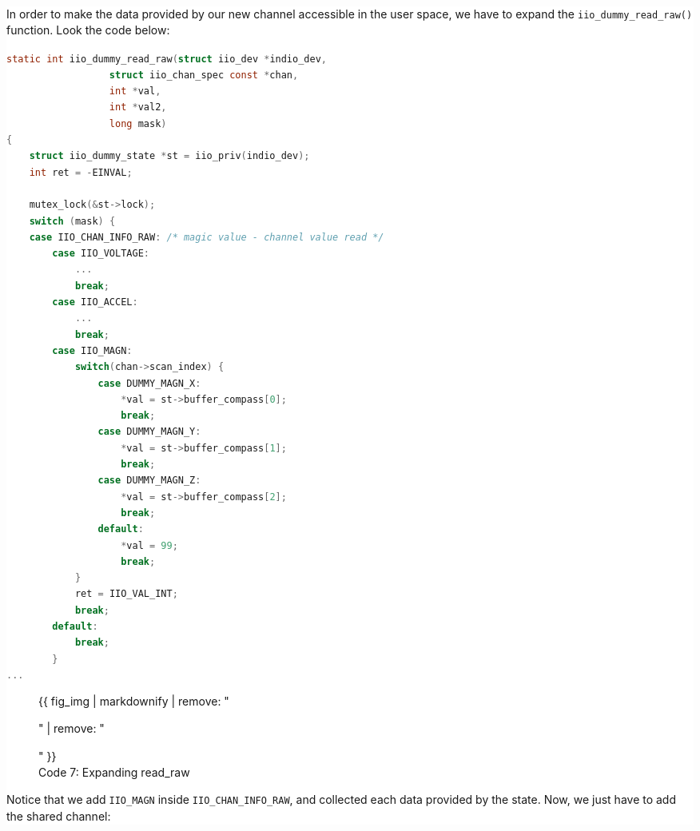 In order to make the data provided by our new channel accessible in the user
space, we have to expand the `iio_dummy_read_raw()` function. Look the code
below:

```c
static int iio_dummy_read_raw(struct iio_dev *indio_dev,
			      struct iio_chan_spec const *chan,
			      int *val,
			      int *val2,
			      long mask)
{
	struct iio_dummy_state *st = iio_priv(indio_dev);
	int ret = -EINVAL;

	mutex_lock(&st->lock);
	switch (mask) {
	case IIO_CHAN_INFO_RAW: /* magic value - channel value read */
		case IIO_VOLTAGE:
            ...
			break;
		case IIO_ACCEL:
            ...
			break;
		case IIO_MAGN:
			switch(chan->scan_index) {
				case DUMMY_MAGN_X:
					*val = st->buffer_compass[0];
					break;
				case DUMMY_MAGN_Y:
					*val = st->buffer_compass[1];
					break;
				case DUMMY_MAGN_Z:
					*val = st->buffer_compass[2];
					break;
				default:
					*val = 99;
					break;
			}
			ret = IIO_VAL_INT;
			break;
		default:
			break;
		}
...
```
<figure>
  {{ fig_img | markdownify | remove: "<p>" | remove: "</p>" }}
  <figcaption>Code 7: Expanding read_raw </figcaption>
</figure>

Notice that we add `IIO_MAGN` inside `IIO_CHAN_INFO_RAW`, and collected each
data provided by the state. Now, we just have to add the shared channel:


[//]: <> (TODO: Lembrar de adicionar os requisitos das alterações)